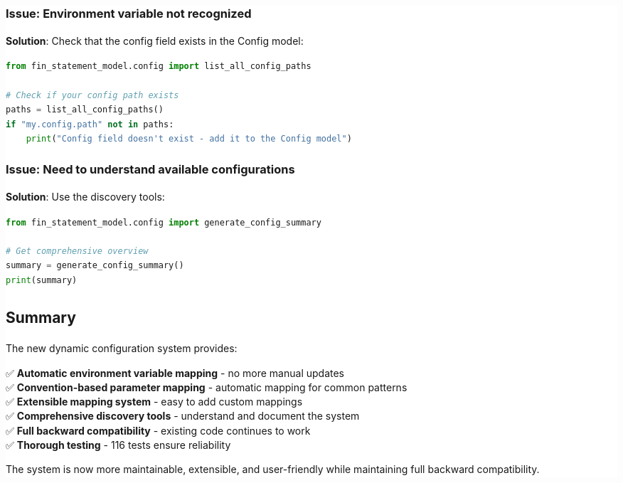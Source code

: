 ### Issue: Environment variable not recognized

**Solution**: Check that the config field exists in the Config model:

```python
from fin_statement_model.config import list_all_config_paths

# Check if your config path exists
paths = list_all_config_paths()
if "my.config.path" not in paths:
    print("Config field doesn't exist - add it to the Config model")
```

### Issue: Need to understand available configurations

**Solution**: Use the discovery tools:

```python
from fin_statement_model.config import generate_config_summary

# Get comprehensive overview
summary = generate_config_summary()
print(summary)
```

## Summary

The new dynamic configuration system provides:

✅ **Automatic environment variable mapping** - no more manual updates  
✅ **Convention-based parameter mapping** - automatic mapping for common patterns  
✅ **Extensible mapping system** - easy to add custom mappings  
✅ **Comprehensive discovery tools** - understand and document the system  
✅ **Full backward compatibility** - existing code continues to work  
✅ **Thorough testing** - 116 tests ensure reliability  

The system is now more maintainable, extensible, and user-friendly while maintaining full backward compatibility. 